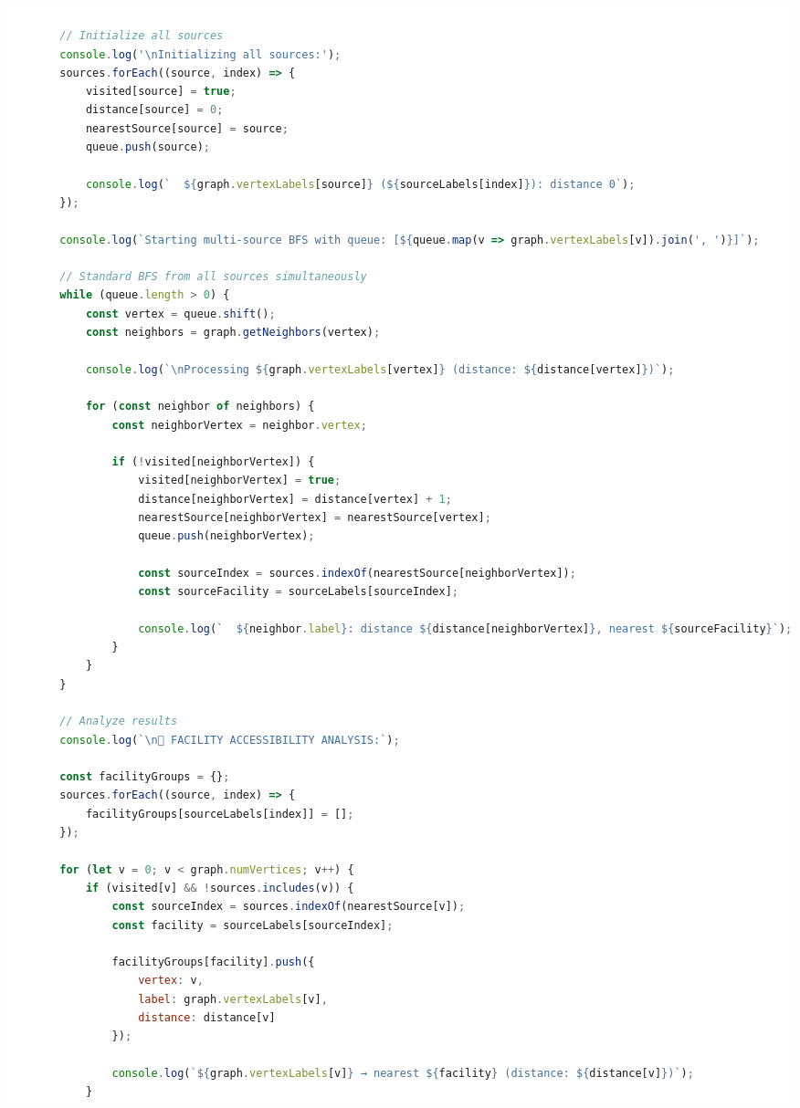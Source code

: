 ```javascript
        
        // Initialize all sources
        console.log('\nInitializing all sources:');
        sources.forEach((source, index) => {
            visited[source] = true;
            distance[source] = 0;
            nearestSource[source] = source;
            queue.push(source);
            
            console.log(`  ${graph.vertexLabels[source]} (${sourceLabels[index]}): distance 0`);
        });
        
        console.log(`Starting multi-source BFS with queue: [${queue.map(v => graph.vertexLabels[v]).join(', ')}]`);
        
        // Standard BFS from all sources simultaneously
        while (queue.length > 0) {
            const vertex = queue.shift();
            const neighbors = graph.getNeighbors(vertex);
            
            console.log(`\nProcessing ${graph.vertexLabels[vertex]} (distance: ${distance[vertex]})`);
            
            for (const neighbor of neighbors) {
                const neighborVertex = neighbor.vertex;
                
                if (!visited[neighborVertex]) {
                    visited[neighborVertex] = true;
                    distance[neighborVertex] = distance[vertex] + 1;
                    nearestSource[neighborVertex] = nearestSource[vertex];
                    queue.push(neighborVertex);
                    
                    const sourceIndex = sources.indexOf(nearestSource[neighborVertex]);
                    const sourceFacility = sourceLabels[sourceIndex];
                    
                    console.log(`  ${neighbor.label}: distance ${distance[neighborVertex]}, nearest ${sourceFacility}`);
                }
            }
        }
        
        // Analyze results
        console.log(`\n🎯 FACILITY ACCESSIBILITY ANALYSIS:`);
        
        const facilityGroups = {};
        sources.forEach((source, index) => {
            facilityGroups[sourceLabels[index]] = [];
        });
        
        for (let v = 0; v < graph.numVertices; v++) {
            if (visited[v] && !sources.includes(v)) {
                const sourceIndex = sources.indexOf(nearestSource[v]);
                const facility = sourceLabels[sourceIndex];
                
                facilityGroups[facility].push({
                    vertex: v,
                    label: graph.vertexLabels[v],
                    distance: distance[v]
                });
                
                console.log(`${graph.vertexLabels[v]} → nearest ${facility} (distance: ${distance[v]})`);
            }
```